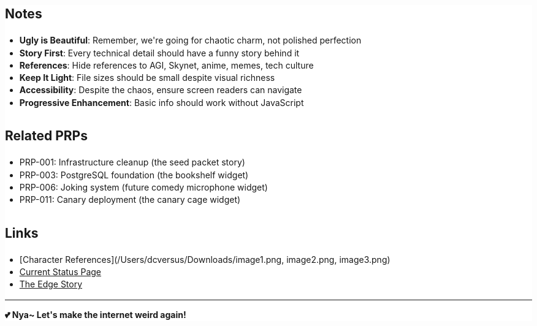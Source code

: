## Notes

- **Ugly is Beautiful**: Remember, we're going for chaotic charm, not polished perfection
- **Story First**: Every technical detail should have a funny story behind it
- **References**: Hide references to AGI, Skynet, anime, memes, tech culture
- **Keep It Light**: File sizes should be small despite visual richness
- **Accessibility**: Despite the chaos, ensure screen readers can navigate
- **Progressive Enhancement**: Basic info should work without JavaScript

## Related PRPs

- PRP-001: Infrastructure cleanup (the seed packet story)
- PRP-003: PostgreSQL foundation (the bookshelf widget)
- PRP-006: Joking system (future comedy microphone widget)
- PRP-011: Canary deployment (the canary cage widget)

## Links

- [Character References](/Users/dcversus/Downloads/image1.png, image2.png, image3.png)
- [Current Status Page](https://dcmaidbot.theedgestory.org/version)
- [The Edge Story](https://theedgestory.org)

---

**💕 Nya~ Let's make the internet weird again!**

